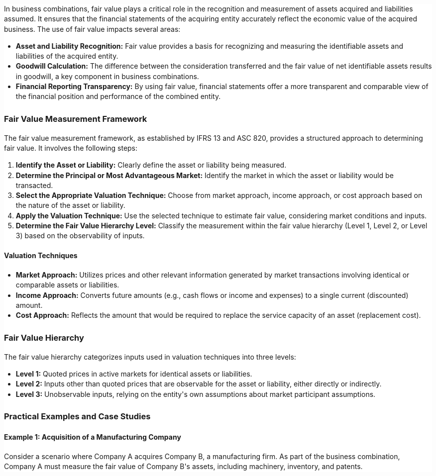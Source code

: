 In business combinations, fair value plays a critical role in the recognition and measurement of assets acquired and liabilities assumed. It ensures that the financial statements of the acquiring entity accurately reflect the economic value of the acquired business. The use of fair value impacts several areas:

- **Asset and Liability Recognition:** Fair value provides a basis for recognizing and measuring the identifiable assets and liabilities of the acquired entity.
- **Goodwill Calculation:** The difference between the consideration transferred and the fair value of net identifiable assets results in goodwill, a key component in business combinations.
- **Financial Reporting Transparency:** By using fair value, financial statements offer a more transparent and comparable view of the financial position and performance of the combined entity.

### Fair Value Measurement Framework

The fair value measurement framework, as established by IFRS 13 and ASC 820, provides a structured approach to determining fair value. It involves the following steps:

1. **Identify the Asset or Liability:** Clearly define the asset or liability being measured.
2. **Determine the Principal or Most Advantageous Market:** Identify the market in which the asset or liability would be transacted.
3. **Select the Appropriate Valuation Technique:** Choose from market approach, income approach, or cost approach based on the nature of the asset or liability.
4. **Apply the Valuation Technique:** Use the selected technique to estimate fair value, considering market conditions and inputs.
5. **Determine the Fair Value Hierarchy Level:** Classify the measurement within the fair value hierarchy (Level 1, Level 2, or Level 3) based on the observability of inputs.

#### Valuation Techniques

- **Market Approach:** Utilizes prices and other relevant information generated by market transactions involving identical or comparable assets or liabilities.
- **Income Approach:** Converts future amounts (e.g., cash flows or income and expenses) to a single current (discounted) amount.
- **Cost Approach:** Reflects the amount that would be required to replace the service capacity of an asset (replacement cost).

### Fair Value Hierarchy

The fair value hierarchy categorizes inputs used in valuation techniques into three levels:

- **Level 1:** Quoted prices in active markets for identical assets or liabilities.
- **Level 2:** Inputs other than quoted prices that are observable for the asset or liability, either directly or indirectly.
- **Level 3:** Unobservable inputs, relying on the entity's own assumptions about market participant assumptions.

### Practical Examples and Case Studies

#### Example 1: Acquisition of a Manufacturing Company

Consider a scenario where Company A acquires Company B, a manufacturing firm. As part of the business combination, Company A must measure the fair value of Company B's assets, including machinery, inventory, and patents.
